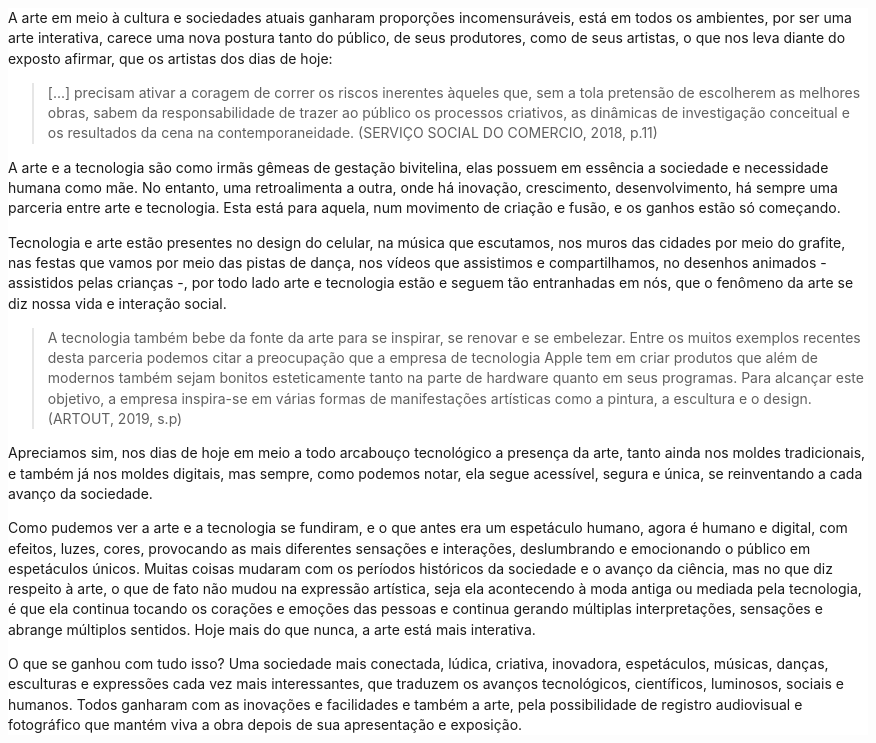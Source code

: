 A arte em meio à cultura e sociedades atuais ganharam proporções
incomensuráveis, está em todos os ambientes, por ser uma arte
interativa, carece uma nova postura tanto do público, de seus
produtores, como de seus artistas, o que nos leva diante do exposto
afirmar, que os artistas dos dias de hoje:


> \[...\] precisam ativar a coragem de correr os riscos inerentes àqueles
que, sem a tola pretensão de escolherem as melhores obras, sabem da
responsabilidade de trazer ao público os processos criativos, as
dinâmicas de investigação conceitual e os resultados da cena na
contemporaneidade. (SERVIÇO SOCIAL DO COMERCIO, 2018, p.11)


A arte e a tecnologia são como irmãs gêmeas de gestação bivitelina, elas
possuem em essência a sociedade e necessidade humana como mãe. No
entanto, uma retroalimenta a outra, onde há inovação, crescimento,
desenvolvimento, há sempre uma parceria entre arte e tecnologia. Esta
está para aquela, num movimento de criação e fusão, e os ganhos estão só
começando.

Tecnologia e arte estão presentes no design do celular, na música que
escutamos, nos muros das cidades por meio do grafite, nas festas que
vamos por meio das pistas de dança, nos vídeos que assistimos e
compartilhamos, no desenhos animados - assistidos pelas crianças -, por
todo lado arte e tecnologia estão e seguem tão entranhadas em nós, que o
fenômeno da arte se diz nossa vida e interação social.


> A tecnologia também bebe da fonte da arte para se inspirar, se renovar e
se embelezar. Entre os muitos exemplos recentes desta parceria podemos
citar a preocupação que a empresa de tecnologia Apple tem em criar
produtos que além de modernos também sejam bonitos esteticamente tanto
na parte de hardware quanto em seus programas. Para alcançar este
objetivo, a empresa inspira-se em várias formas de manifestações
artísticas como a pintura, a escultura e o design. (ARTOUT, 2019, s.p)


Apreciamos sim, nos dias de hoje em meio a todo arcabouço tecnológico a
presença da arte, tanto ainda nos moldes tradicionais, e também já nos
moldes digitais, mas sempre, como podemos notar, ela segue acessível,
segura e única, se reinventando a cada avanço da sociedade.

Como pudemos ver a arte e a tecnologia se fundiram, e o que antes era um
espetáculo humano, agora é humano e digital, com efeitos, luzes, cores,
provocando as mais diferentes sensações e interações, deslumbrando e
emocionando o público em espetáculos únicos. Muitas coisas mudaram com
os períodos históricos da sociedade e o avanço da ciência, mas no que
diz respeito à arte, o que de fato não mudou na expressão artística,
seja ela acontecendo à moda antiga ou mediada pela tecnologia, é que ela
continua tocando os corações e emoções das pessoas e continua gerando
múltiplas interpretações, sensações e abrange múltiplos sentidos. Hoje
mais do que nunca, a arte está mais interativa.

O que se ganhou com tudo isso? Uma sociedade mais conectada, lúdica,
criativa, inovadora, espetáculos, músicas, danças, esculturas e
expressões cada vez mais interessantes, que traduzem os avanços
tecnológicos, científicos, luminosos, sociais e humanos. Todos ganharam
com as inovações e facilidades e também a arte, pela possibilidade de
registro audiovisual e fotográfico que mantém viva a obra depois de sua
apresentação e exposição.
